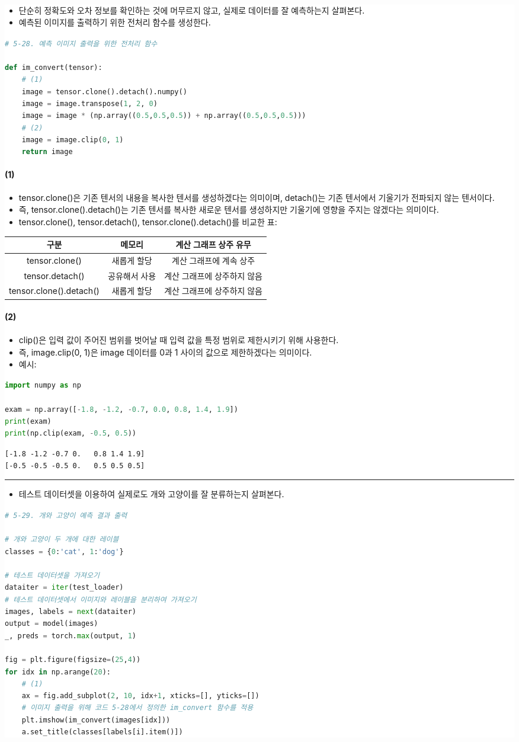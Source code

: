 - 단순히 정확도와 오차 정보를 확인하는 것에 머무르지 않고, 실제로 데이터를 잘 예측하는지 살펴본다.
- 예측된 이미지를 출력하기 위한 전처리 함수를 생성한다.
```py
# 5-28. 예측 이미지 출력을 위한 전처리 함수

def im_convert(tensor):
    # (1)
    image = tensor.clone().detach().numpy()
    image = image.transpose(1, 2, 0)
    image = image * (np.array((0.5,0.5,0.5)) + np.array((0.5,0.5,0.5)))
    # (2)
    image = image.clip(0, 1)
    return image
```

#### (1)
- tensor.clone()은 기존 텐서의 내용을 복사한 텐서를 생성하겠다는 의미이며, detach()는 기존 텐서에서 기울기가 전파되지 않는 텐서이다.
- 즉, tensor.clone().detach()는 기존 텐서를 복사한 새로운 텐서를 생성하지만 기울기에 영향을 주지는 않겠다는 의미이다.
- tensor.clone(), tensor.detach(), tensor.clone().detach()를 비교한 표:

|구분|메모리|계산 그래프 상주 유무|
|:---:|:---:|:---:|
|tensor.clone()|새롭게 할당|계산 그래프에 계속 상주|
|tensor.detach()|공유해서 사용|계산 그래프에 상주하지 않음|
|tensor.clone().detach()|새롭게 할당|계산 그래프에 상주하지 않음|

#### (2)
- clip()은 입력 값이 주어진 범위를 벗어날 때 입력 값을 특정 범위로 제한시키기 위해 사용한다.
- 즉, image.clip(0, 1)은 image 데이터를 0과 1 사이의 값으로 제한하겠다는 의미이다.
- 예시:
```py
import numpy as np

exam = np.array([-1.8, -1.2, -0.7, 0.0, 0.8, 1.4, 1.9])
print(exam)
print(np.clip(exam, -0.5, 0.5))
```
```
[-1.8 -1.2 -0.7 0.   0.8 1.4 1.9]
[-0.5 -0.5 -0.5 0.   0.5 0.5 0.5]
```

---
- 테스트 데이터셋을 이용하여 실제로도 개와 고양이를 잘 분류하는지 살펴본다.
```py
# 5-29. 개와 고양이 예측 결과 출력

# 개와 고양이 두 개에 대한 레이블
classes = {0:'cat', 1:'dog'}

# 테스트 데이터셋을 가져오기
dataiter = iter(test_loader)
# 테스트 데이터셋에서 이미지와 레이블을 분리하여 가져오기
images, labels = next(dataiter)
output = model(images)
_, preds = torch.max(output, 1)

fig = plt.figure(figsize=(25,4))
for idx in np.arange(20):
    # (1)
    ax = fig.add_subplot(2, 10, idx+1, xticks=[], yticks=[])
    # 이미지 출력을 위해 코드 5-28에서 정의한 im_convert 함수를 적용
    plt.imshow(im_convert(images[idx]))
    a.set_title(classes[labels[i].item()])
```